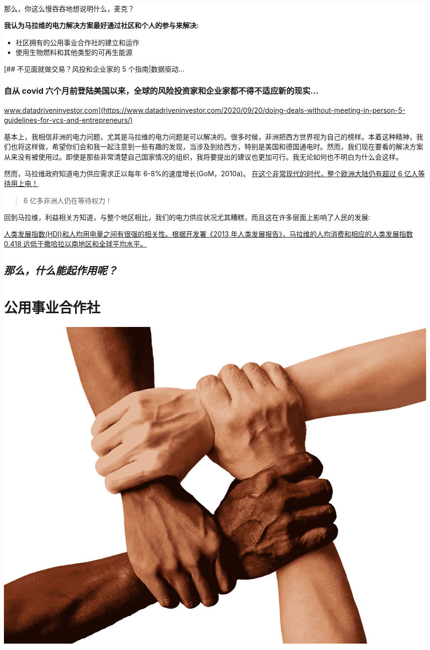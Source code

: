 那么，你这么慢吞吞地想说明什么，麦克？

**我认为马拉维的电力解决方案最好通过社区和个人的参与来解决:**

*   社区拥有的公用事业合作社的建立和运作
*   使用生物燃料和其他类型的可再生能源

[](https://www.datadriveninvestor.com/2020/09/20/doing-deals-without-meeting-in-person-5-guidelines-for-vcs-and-entrepreneurs/) [## 不见面就做交易？风投和企业家的 5 个指南|数据驱动…

### 自从 covid 六个月前登陆美国以来，全球的风险投资家和企业家都不得不适应新的现实…

www.datadriveninvestor.com](https://www.datadriveninvestor.com/2020/09/20/doing-deals-without-meeting-in-person-5-guidelines-for-vcs-and-entrepreneurs/) 

基本上，我相信非洲的电力问题，尤其是马拉维的电力问题是可以解决的。很多时候，非洲把西方世界视为自己的榜样。本着这种精神，我们也将这样做，希望你们会和我一起注意到一些有趣的发现，当涉及到给西方，特别是美国和德国通电时。然而，我们现在要看的解决方案从来没有被使用过。即使是那些非常清楚自己国家情况的组织，我将要提出的建议也更加可行。我无论如何也不明白为什么会这样。

然而，马拉维政府知道电力供应需求正以每年 6-8%的速度增长(GoM，2010a)。 [在这个非常现代的时代，整个欧洲大陆仍有超过 6 亿人等待用上电！](http://www.scielo.org.za/scielo.php?script=sci_arttext&pid=S1021-447X2015000200003)

> 6 亿多非洲人仍在等待权力！

回到马拉维，利益相关方知道，与整个地区相比，我们的电力供应状况尤其糟糕，而且这在许多层面上影响了人民的发展:

[人类发展指数(HDI)和人均用电量之间有很强的相关性。根据开发署《2013 年人类发展报告》，马拉维的人均消费和相应的人类发展指数 0.418 远低于撒哈拉以南地区和全球平均水平。](http://www.scielo.org.za/scielo.php?script=sci_arttext&pid=S1021-447X2015000200003)

## *那么，什么能起作用呢？*

# **公用事业合作社**

![](img/7edb2bff8a27792335404530980c44c1.png)
